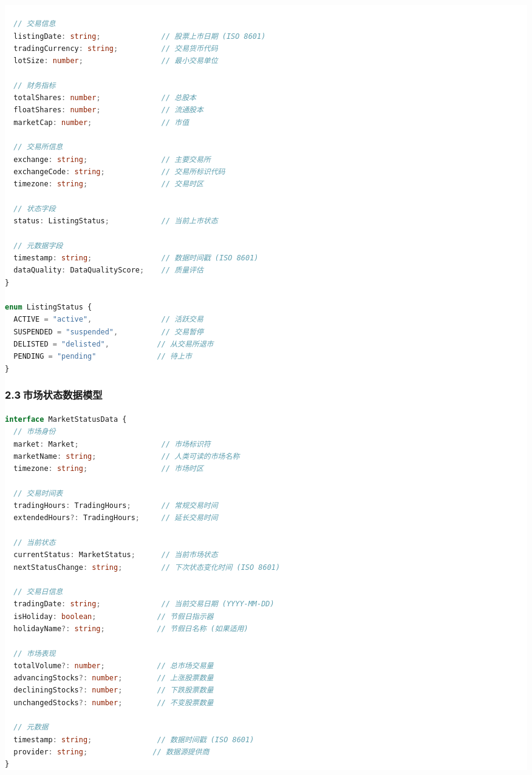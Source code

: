 ```typescript

  // 交易信息
  listingDate: string;              // 股票上市日期 (ISO 8601)
  tradingCurrency: string;          // 交易货币代码
  lotSize: number;                  // 最小交易单位

  // 财务指标
  totalShares: number;              // 总股本
  floatShares: number;              // 流通股本
  marketCap: number;                // 市值

  // 交易所信息
  exchange: string;                 // 主要交易所
  exchangeCode: string;             // 交易所标识代码
  timezone: string;                 // 交易时区

  // 状态字段
  status: ListingStatus;            // 当前上市状态

  // 元数据字段
  timestamp: string;                // 数据时间戳 (ISO 8601)
  dataQuality: DataQualityScore;    // 质量评估
}

enum ListingStatus {
  ACTIVE = "active",                // 活跃交易
  SUSPENDED = "suspended",          // 交易暂停
  DELISTED = "delisted",           // 从交易所退市
  PENDING = "pending"              // 待上市
}
```

### 2.3 市场状态数据模型
```typescript
interface MarketStatusData {
  // 市场身份
  market: Market;                   // 市场标识符
  marketName: string;               // 人类可读的市场名称
  timezone: string;                 // 市场时区

  // 交易时间表
  tradingHours: TradingHours;       // 常规交易时间
  extendedHours?: TradingHours;     // 延长交易时间

  // 当前状态
  currentStatus: MarketStatus;      // 当前市场状态
  nextStatusChange: string;         // 下次状态变化时间 (ISO 8601)

  // 交易日信息
  tradingDate: string;              // 当前交易日期 (YYYY-MM-DD)
  isHoliday: boolean;              // 节假日指示器
  holidayName?: string;            // 节假日名称 (如果适用)

  // 市场表现
  totalVolume?: number;            // 总市场交易量
  advancingStocks?: number;        // 上涨股票数量
  decliningStocks?: number;        // 下跌股票数量
  unchangedStocks?: number;        // 不变股票数量

  // 元数据
  timestamp: string;               // 数据时间戳 (ISO 8601)
  provider: string;               // 数据源提供商
}
```